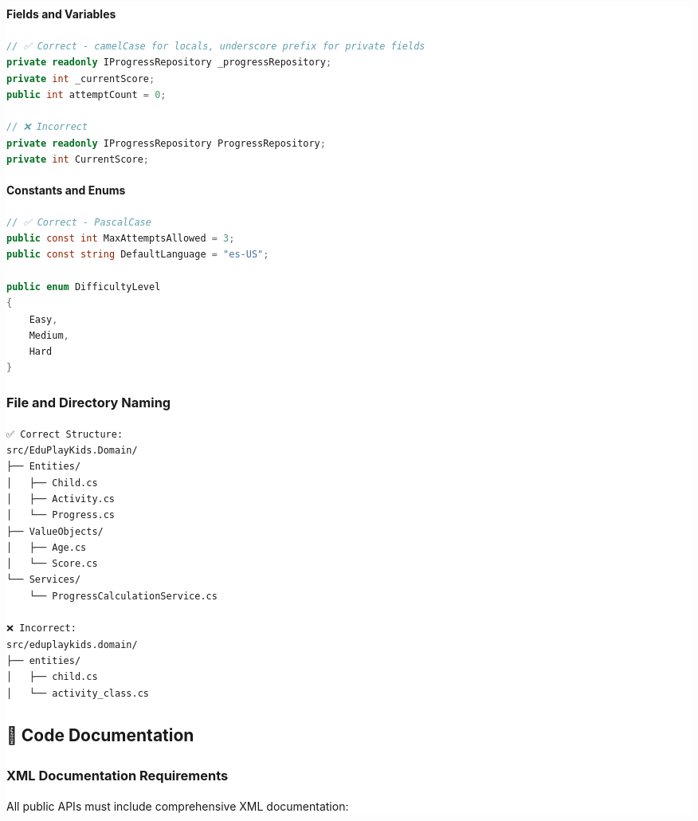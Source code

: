 #### Fields and Variables
```csharp
// ✅ Correct - camelCase for locals, underscore prefix for private fields
private readonly IProgressRepository _progressRepository;
private int _currentScore;
public int attemptCount = 0;

// ❌ Incorrect
private readonly IProgressRepository ProgressRepository;
private int CurrentScore;
```

#### Constants and Enums
```csharp
// ✅ Correct - PascalCase
public const int MaxAttemptsAllowed = 3;
public const string DefaultLanguage = "es-US";

public enum DifficultyLevel
{
    Easy,
    Medium,
    Hard
}
```

### File and Directory Naming
```
✅ Correct Structure:
src/EduPlayKids.Domain/
├── Entities/
│   ├── Child.cs
│   ├── Activity.cs
│   └── Progress.cs
├── ValueObjects/
│   ├── Age.cs
│   └── Score.cs
└── Services/
    └── ProgressCalculationService.cs

❌ Incorrect:
src/eduplaykids.domain/
├── entities/
│   ├── child.cs
│   └── activity_class.cs
```

## 📝 Code Documentation

### XML Documentation Requirements
All public APIs must include comprehensive XML documentation:

